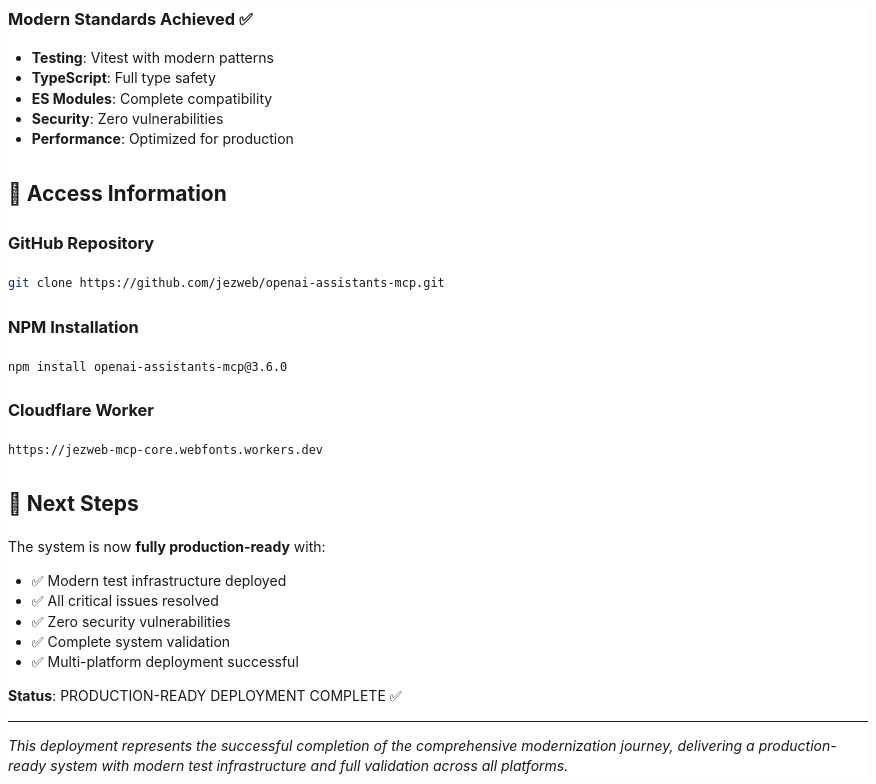 ### Modern Standards Achieved ✅
- **Testing**: Vitest with modern patterns
- **TypeScript**: Full type safety
- **ES Modules**: Complete compatibility
- **Security**: Zero vulnerabilities
- **Performance**: Optimized for production

## 🔗 Access Information

### GitHub Repository
```bash
git clone https://github.com/jezweb/openai-assistants-mcp.git
```

### NPM Installation
```bash
npm install openai-assistants-mcp@3.6.0
```

### Cloudflare Worker
```
https://jezweb-mcp-core.webfonts.workers.dev
```

## 📝 Next Steps

The system is now **fully production-ready** with:
- ✅ Modern test infrastructure deployed
- ✅ All critical issues resolved
- ✅ Zero security vulnerabilities
- ✅ Complete system validation
- ✅ Multi-platform deployment successful

**Status**: PRODUCTION-READY DEPLOYMENT COMPLETE ✅

---

*This deployment represents the successful completion of the comprehensive modernization journey, delivering a production-ready system with modern test infrastructure and full validation across all platforms.*